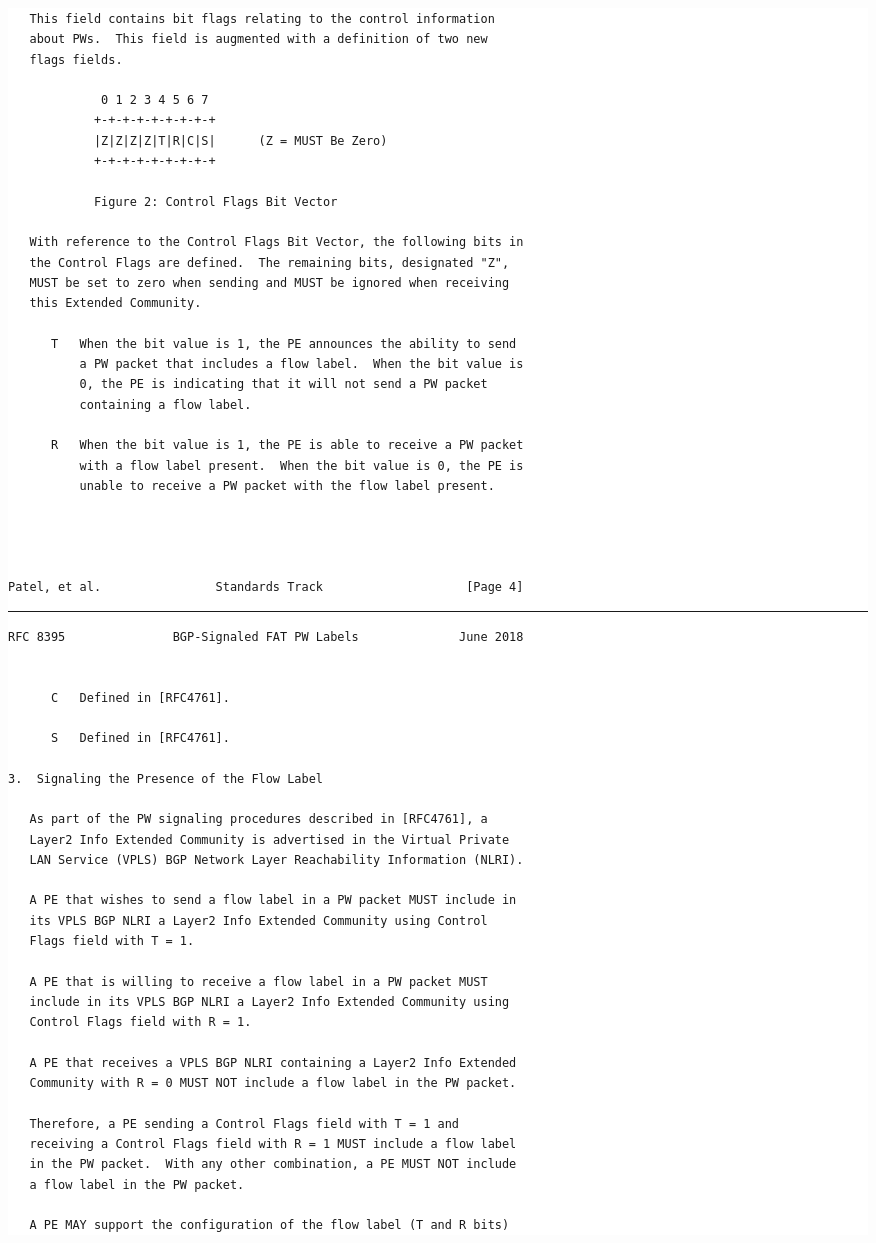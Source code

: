 ``` newpage
   This field contains bit flags relating to the control information
   about PWs.  This field is augmented with a definition of two new
   flags fields.

             0 1 2 3 4 5 6 7
            +-+-+-+-+-+-+-+-+
            |Z|Z|Z|Z|T|R|C|S|      (Z = MUST Be Zero)
            +-+-+-+-+-+-+-+-+

            Figure 2: Control Flags Bit Vector

   With reference to the Control Flags Bit Vector, the following bits in
   the Control Flags are defined.  The remaining bits, designated "Z",
   MUST be set to zero when sending and MUST be ignored when receiving
   this Extended Community.

      T   When the bit value is 1, the PE announces the ability to send
          a PW packet that includes a flow label.  When the bit value is
          0, the PE is indicating that it will not send a PW packet
          containing a flow label.

      R   When the bit value is 1, the PE is able to receive a PW packet
          with a flow label present.  When the bit value is 0, the PE is
          unable to receive a PW packet with the flow label present.




Patel, et al.                Standards Track                    [Page 4]
```

------------------------------------------------------------------------

``` newpage
RFC 8395               BGP-Signaled FAT PW Labels              June 2018


      C   Defined in [RFC4761].

      S   Defined in [RFC4761].

3.  Signaling the Presence of the Flow Label

   As part of the PW signaling procedures described in [RFC4761], a
   Layer2 Info Extended Community is advertised in the Virtual Private
   LAN Service (VPLS) BGP Network Layer Reachability Information (NLRI).

   A PE that wishes to send a flow label in a PW packet MUST include in
   its VPLS BGP NLRI a Layer2 Info Extended Community using Control
   Flags field with T = 1.

   A PE that is willing to receive a flow label in a PW packet MUST
   include in its VPLS BGP NLRI a Layer2 Info Extended Community using
   Control Flags field with R = 1.

   A PE that receives a VPLS BGP NLRI containing a Layer2 Info Extended
   Community with R = 0 MUST NOT include a flow label in the PW packet.

   Therefore, a PE sending a Control Flags field with T = 1 and
   receiving a Control Flags field with R = 1 MUST include a flow label
   in the PW packet.  With any other combination, a PE MUST NOT include
   a flow label in the PW packet.

   A PE MAY support the configuration of the flow label (T and R bits)
```